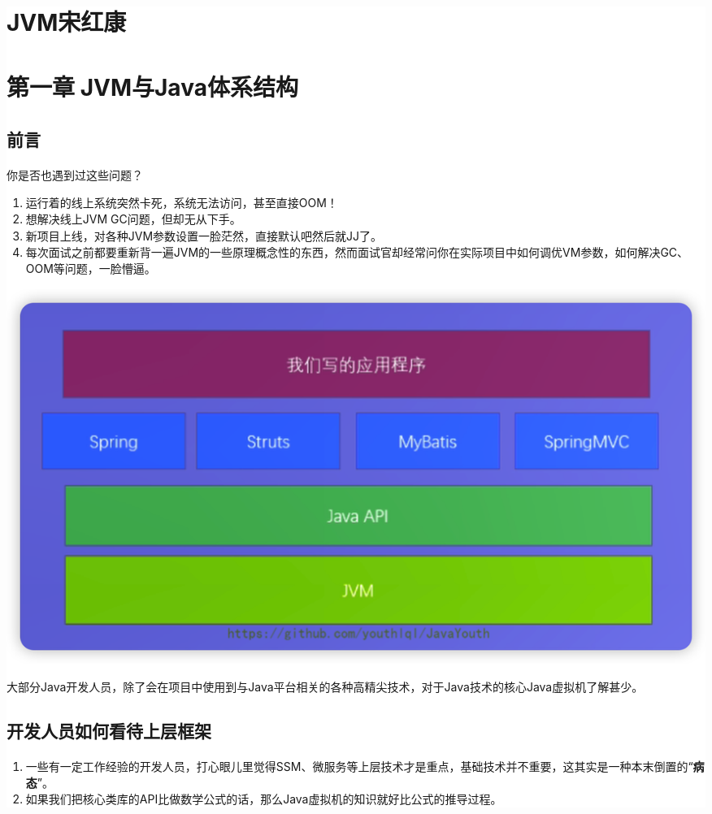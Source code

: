 # JVM宋红康

# 第一章 JVM与Java体系结构

## 前言

你是否也遇到过这些问题？

1. 运行着的线上系统突然卡死，系统无法访问，甚至直接OOM！
2. 想解决线上JVM GC问题，但却无从下手。
3. 新项目上线，对各种JVM参数设置一脸茫然，直接默认吧然后就JJ了。
4. 每次面试之前都要重新背一遍JVM的一些原理概念性的东西，然而面试官却经常问你在实际项目中如何调优VM参数，如何解决GC、OOM等问题，一脸懵逼。

![image-20230418201419228](./assets/image-20230418201419228.png)

大部分Java开发人员，除了会在项目中使用到与Java平台相关的各种高精尖技术，对于Java技术的核心Java虚拟机了解甚少。

## 开发人员如何看待上层框架

1. 一些有一定工作经验的开发人员，打心眼儿里觉得SSM、微服务等上层技术才是重点，基础技术并不重要，这其实是一种本末倒置的“**病态**”。
2. 如果我们把核心类库的API比做数学公式的话，那么Java虚拟机的知识就好比公式的推导过程。
